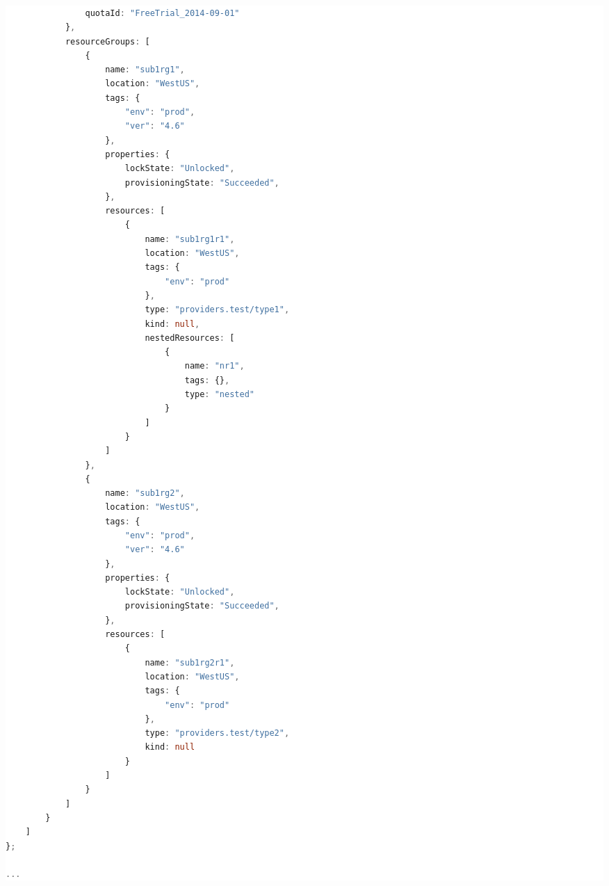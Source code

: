 ```ts
                quotaId: "FreeTrial_2014-09-01"
            },
            resourceGroups: [
                {
                    name: "sub1rg1",
                    location: "WestUS",
                    tags: {
                        "env": "prod",
                        "ver": "4.6"
                    },
                    properties: {
                        lockState: "Unlocked",
                        provisioningState: "Succeeded",
                    },
                    resources: [
                        {
                            name: "sub1rg1r1",
                            location: "WestUS",
                            tags: {
                                "env": "prod"
                            },
                            type: "providers.test/type1",
                            kind: null,
                            nestedResources: [
                                {
                                    name: "nr1",
                                    tags: {},
                                    type: "nested"
                                }
                            ]
                        }
                    ]
                },
                {
                    name: "sub1rg2",
                    location: "WestUS",
                    tags: {
                        "env": "prod",
                        "ver": "4.6"
                    },
                    properties: {
                        lockState: "Unlocked",
                        provisioningState: "Succeeded",
                    },
                    resources: [
                        {
                            name: "sub1rg2r1",
                            location: "WestUS",
                            tags: {
                                "env": "prod"
                            },
                            type: "providers.test/type2",
                            kind: null
                        }
                    ]
                }
            ]
        }
    ]
};

...

```